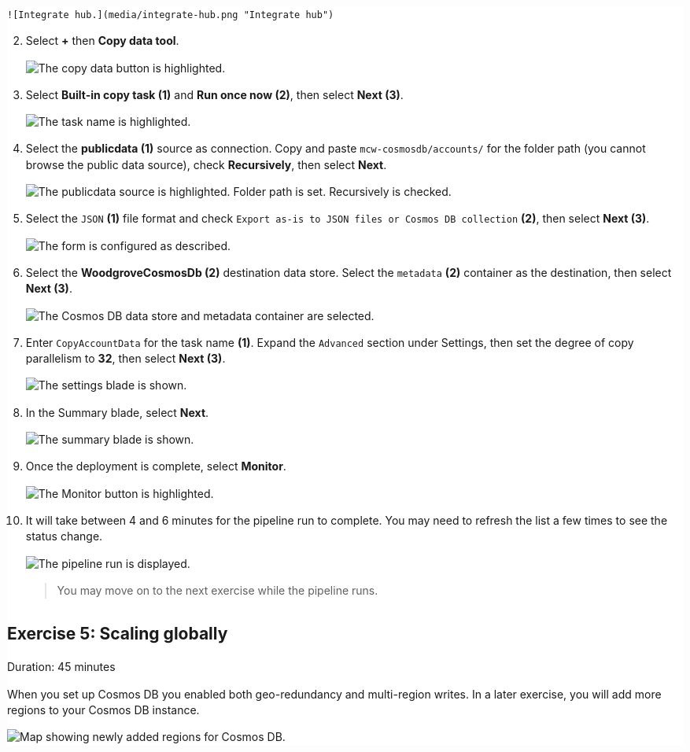     ![Integrate hub.](media/integrate-hub.png "Integrate hub")

2. Select **+** then **Copy data tool**.

    ![The copy data button is highlighted.](media/new-copy-data.png "Integrate")

3. Select **Built-in copy task (1)** and **Run once now (2)**, then select **Next (3)**.

    ![The task name is highlighted.](media/copy-properties.png "Properties")

4. Select the **publicdata (1)** source as connection. Copy and paste `mcw-cosmosdb/accounts/` for the folder path (you cannot browse the public data source), check **Recursively**, then select **Next**.

    ![The publicdata source is highlighted. Folder path is set. Recursively is checked.](media/copy-source.png "Source data store settings")

5. Select the `JSON` **(1)** file format and check `Export as-is to JSON files or Cosmos DB collection` **(2)**, then select **Next (3)**.

    ![The form is configured as described.](media/copy-file-format.png "File format settings")

6. Select the **WoodgroveCosmosDb (2)** destination data store. Select the `metadata` **(2)** container as the destination, then select **Next (3)**.

    ![The Cosmos DB data store and metadata container are selected.](media/copy-destination.png "Destination data store")

7. Enter `CopyAccountData` for the task name **(1)**. Expand the `Advanced` section under Settings, then set the degree of copy parallelism to **32**, then select **Next (3)**.

    ![The settings blade is shown.](media/copy-settings.png "Settings")

8. In the Summary blade, select **Next**.

   ![The summary blade is shown.](media/copy-summary.png "Summary")

9. Once the deployment is complete, select **Monitor**.

   ![The Monitor button is highlighted.](media/copy-monitor-button.png "Deployment complete")

10. It will take between 4 and 6 minutes for the pipeline run to complete. You may need to refresh the list a few times to see the status change.

    ![The pipeline run is displayed.](media/copy-pipeline-monitor.png "Pipeline runs")

    > You may move on to the next exercise while the pipeline runs.

## Exercise 5: Scaling globally

Duration: 45 minutes

When you set up Cosmos DB you enabled both geo-redundancy and multi-region writes. In a later exercise, you will add more regions to your Cosmos DB instance.

![Map showing newly added regions for Cosmos DB.](media/replicate-data-globally-map.png 'Cosmos DB region map')
